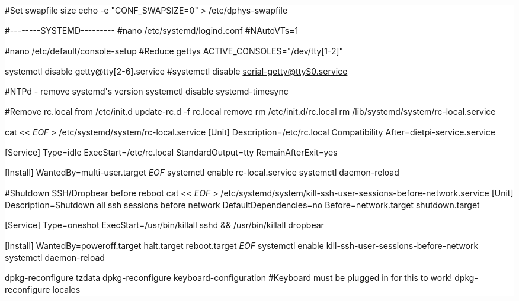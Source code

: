 #Set swapfile size
echo -e "CONF_SWAPSIZE=0" > /etc/dphys-swapfile

#--------SYSTEMD---------
#nano /etc/systemd/logind.conf
#NAutoVTs=1

#nano /etc/default/console-setup
#Reduce gettys ACTIVE_CONSOLES="/dev/tty[1-2]"

systemctl disable getty@tty[2-6].service
#systemctl disable serial-getty@ttyS0.service

#NTPd - remove systemd's version
systemctl disable systemd-timesync

#Remove rc.local from /etc/init.d
update-rc.d -f rc.local remove
rm /etc/init.d/rc.local
rm /lib/systemd/system/rc-local.service

cat << _EOF_ > /etc/systemd/system/rc-local.service
[Unit]
Description=/etc/rc.local Compatibility
After=dietpi-service.service

[Service]
Type=idle
ExecStart=/etc/rc.local
StandardOutput=tty
RemainAfterExit=yes

[Install]
WantedBy=multi-user.target
_EOF_
systemctl enable rc-local.service
systemctl daemon-reload

#Shutdown SSH/Dropbear before reboot
cat << _EOF_ > /etc/systemd/system/kill-ssh-user-sessions-before-network.service
[Unit]
Description=Shutdown all ssh sessions before network
DefaultDependencies=no
Before=network.target shutdown.target

[Service]
Type=oneshot
ExecStart=/usr/bin/killall sshd && /usr/bin/killall dropbear

[Install]
WantedBy=poweroff.target halt.target reboot.target
_EOF_
systemctl enable kill-ssh-user-sessions-before-network
systemctl daemon-reload


dpkg-reconfigure tzdata
dpkg-reconfigure keyboard-configuration #Keyboard must be plugged in for this to work!
dpkg-reconfigure locales
